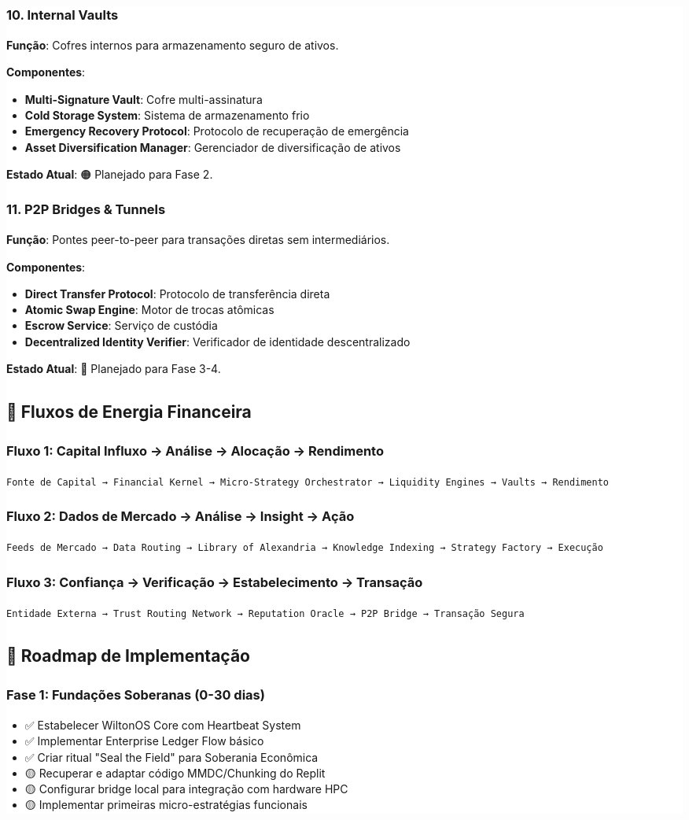 ### 10. Internal Vaults

**Função**: Cofres internos para armazenamento seguro de ativos.

**Componentes**:
- **Multi-Signature Vault**: Cofre multi-assinatura
- **Cold Storage System**: Sistema de armazenamento frio
- **Emergency Recovery Protocol**: Protocolo de recuperação de emergência
- **Asset Diversification Manager**: Gerenciador de diversificação de ativos

**Estado Atual**: 🟠 Planejado para Fase 2.

### 11. P2P Bridges & Tunnels

**Função**: Pontes peer-to-peer para transações diretas sem intermediários.

**Componentes**:
- **Direct Transfer Protocol**: Protocolo de transferência direta
- **Atomic Swap Engine**: Motor de trocas atômicas
- **Escrow Service**: Serviço de custódia
- **Decentralized Identity Verifier**: Verificador de identidade descentralizado

**Estado Atual**: 🔴 Planejado para Fase 3-4.

## 🔄 Fluxos de Energia Financeira

### Fluxo 1: Capital Influxo → Análise → Alocação → Rendimento

```
Fonte de Capital → Financial Kernel → Micro-Strategy Orchestrator → Liquidity Engines → Vaults → Rendimento
```

### Fluxo 2: Dados de Mercado → Análise → Insight → Ação

```
Feeds de Mercado → Data Routing → Library of Alexandria → Knowledge Indexing → Strategy Factory → Execução
```

### Fluxo 3: Confiança → Verificação → Estabelecimento → Transação

```
Entidade Externa → Trust Routing Network → Reputation Oracle → P2P Bridge → Transação Segura
```

## 🚀 Roadmap de Implementação

### Fase 1: Fundações Soberanas (0-30 dias)

- ✅ Estabelecer WiltonOS Core com Heartbeat System
- ✅ Implementar Enterprise Ledger Flow básico
- ✅ Criar ritual "Seal the Field" para Soberania Econômica
- 🟡 Recuperar e adaptar código MMDC/Chunking do Replit
- 🟡 Configurar bridge local para integração com hardware HPC
- 🟡 Implementar primeiras micro-estratégias funcionais

